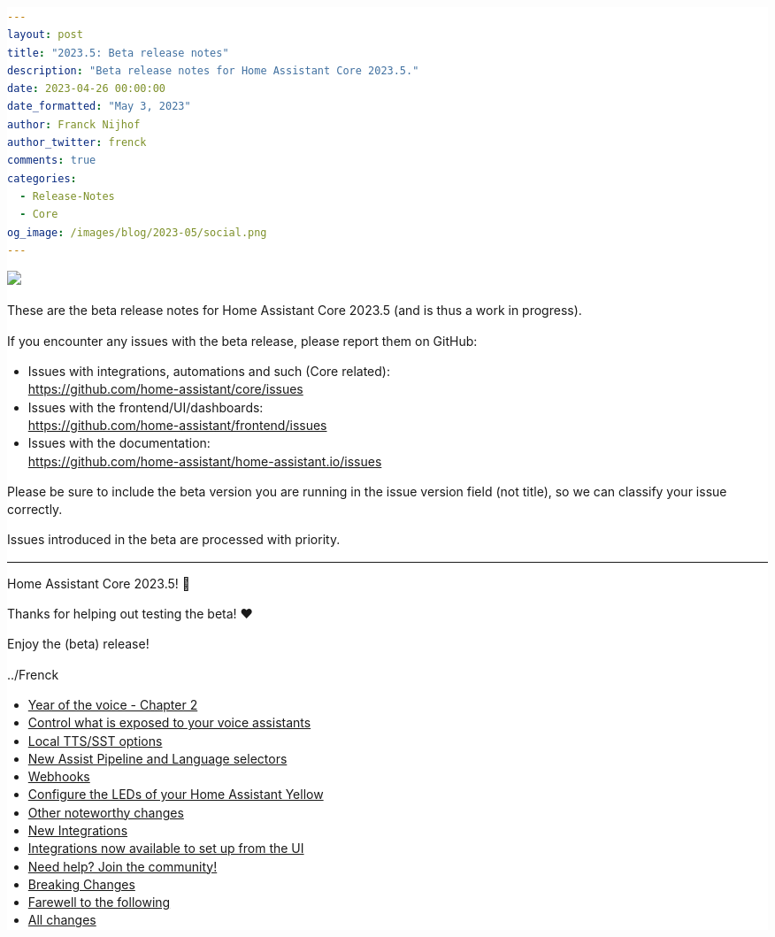 ```yaml
---
layout: post
title: "2023.5: Beta release notes"
description: "Beta release notes for Home Assistant Core 2023.5."
date: 2023-04-26 00:00:00
date_formatted: "May 3, 2023"
author: Franck Nijhof
author_twitter: frenck
comments: true
categories:
  - Release-Notes
  - Core
og_image: /images/blog/2023-05/social.png
---
```


<a href='/integrations/#version/2023.5'><img src='/images/blog/2023-05/social.png' style='border: 0;box-shadow: none;'></a>



These are the beta release notes for Home Assistant Core 2023.5 (and is thus a
work in progress).

If you encounter any issues with the beta release, please report them on GitHub:

- Issues with integrations, automations and such (Core related):<br>
  <https://github.com/home-assistant/core/issues>
- Issues with the frontend/UI/dashboards:<br>
  <https://github.com/home-assistant/frontend/issues>
- Issues with the documentation:<br>
  <https://github.com/home-assistant/home-assistant.io/issues>

Please be sure to include the beta version you are running in the issue
version field (not title), so we can classify your issue correctly.

Issues introduced in the beta are processed with priority.

---



Home Assistant Core 2023.5! 🎉

Thanks for helping out testing the beta! ❤️

Enjoy the (beta) release!

../Frenck



- [Year of the voice - Chapter 2](#year-of-the-voice---chapter-2)
- [Control what is exposed to your voice assistants](#control-what-is-exposed-to-your-voice-assistants)
- [Local TTS/SST options](#local-ttssst-options)
- [New Assist Pipeline and Language selectors](#new-assist-pipeline-and-language-selectors)
- [Webhooks](#webhooks)
- [Configure the LEDs of your Home Assistant Yellow](#configure-the-leds-of-your-home-assistant-yellow)
- [Other noteworthy changes](#other-noteworthy-changes)
- [New Integrations](#new-integrations)
- [Integrations now available to set up from the UI](#integrations-now-available-to-set-up-from-the-ui)
- [Need help? Join the community!](#need-help-join-the-community)
- [Breaking Changes](#breaking-changes)
- [Farewell to the following](#farewell-to-the-following)
- [All changes](#all-changes)
